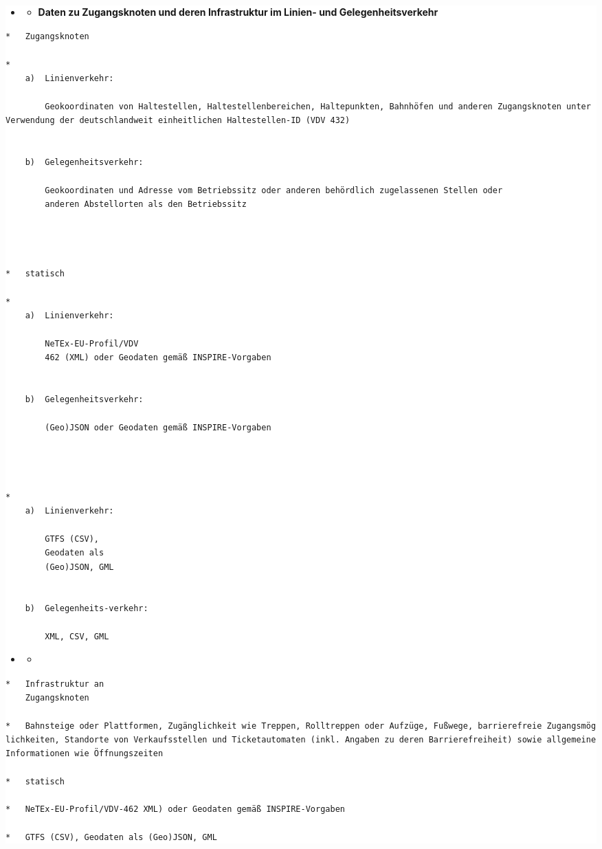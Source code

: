 
*    *   **Daten zu Zugangsknoten und deren Infrastruktur im Linien- und Gelegenheitsverkehr**

    *   Zugangsknoten

    *
        a)  Linienverkehr:

            Geokoordinaten von Haltestellen, Haltestellenbereichen, Haltepunkten, Bahnhöfen und anderen Zugangsknoten unter Verwendung der deutschlandweit einheitlichen Haltestellen-ID (VDV 432)


        b)  Gelegenheitsverkehr:

            Geokoordinaten und Adresse vom Betriebssitz oder anderen behördlich zugelassenen Stellen oder
            anderen Abstellorten als den Betriebssitz




    *   statisch

    *
        a)  Linienverkehr:

            NeTEx-EU-Profil/VDV
            462 (XML) oder Geodaten gemäß INSPIRE-Vorgaben


        b)  Gelegenheitsverkehr:

            (Geo)JSON oder Geodaten gemäß INSPIRE-Vorgaben




    *
        a)  Linienverkehr:

            GTFS (CSV),
            Geodaten als
            (Geo)JSON, GML


        b)  Gelegenheits-verkehr:

            XML, CSV, GML





*    *
    *   Infrastruktur an
        Zugangsknoten

    *   Bahnsteige oder Plattformen, Zugänglichkeit wie Treppen, Rolltreppen oder Aufzüge, Fußwege, barrierefreie Zugangsmöglichkeiten, Standorte von Verkaufsstellen und Ticketautomaten (inkl. Angaben zu deren Barrierefreiheit) sowie allgemeine Informationen wie Öffnungszeiten

    *   statisch

    *   NeTEx-EU-Profil/VDV-462 XML) oder Geodaten gemäß INSPIRE-Vorgaben

    *   GTFS (CSV), Geodaten als (Geo)JSON, GML

